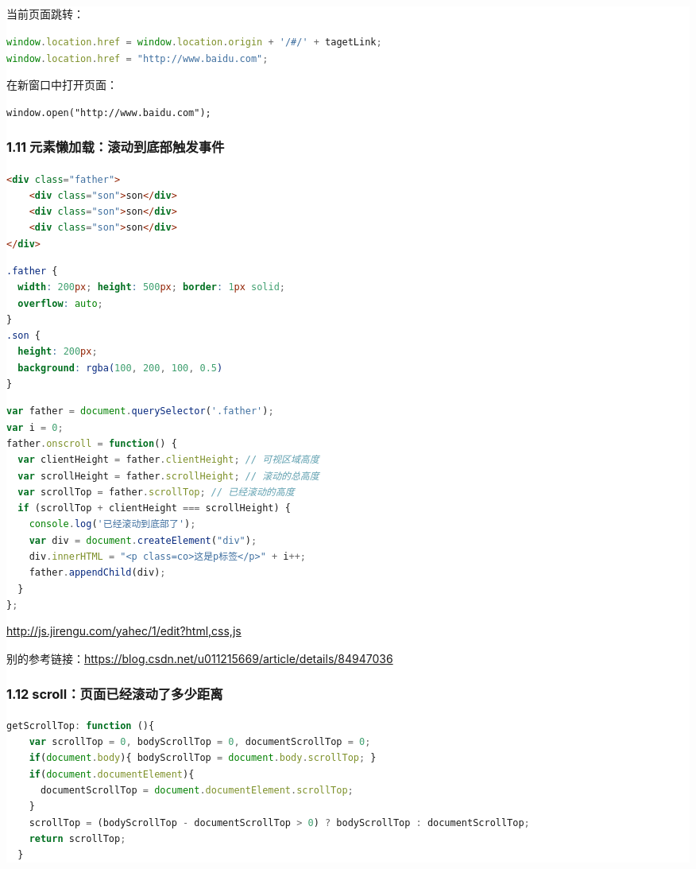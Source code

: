 当前页面跳转：

```javascript
window.location.href = window.location.origin + '/#/' + tagetLink;
window.location.href = "http://www.baidu.com";
```

在新窗口中打开页面：

```
window.open("http://www.baidu.com");
```

### 1.11 元素懒加载：滚动到底部触发事件

```html
<div class="father">
    <div class="son">son</div>
    <div class="son">son</div>
    <div class="son">son</div>
</div>
```

```css
.father {
  width: 200px; height: 500px; border: 1px solid;
  overflow: auto;
}
.son {
  height: 200px;
  background: rgba(100, 200, 100, 0.5)
}
```

```js
var father = document.querySelector('.father');
var i = 0;
father.onscroll = function() {
  var clientHeight = father.clientHeight; // 可视区域高度
  var scrollHeight = father.scrollHeight; // 滚动的总高度
  var scrollTop = father.scrollTop; // 已经滚动的高度
  if (scrollTop + clientHeight === scrollHeight) {
    console.log('已经滚动到底部了');
    var div = document.createElement("div");
    div.innerHTML = "<p class=co>这是p标签</p>" + i++;
    father.appendChild(div);
  }
};
```

http://js.jirengu.com/yahec/1/edit?html,css,js

别的参考链接：https://blog.csdn.net/u011215669/article/details/84947036

### 1.12 scroll：页面已经滚动了多少距离

```javascript
getScrollTop: function (){
    var scrollTop = 0, bodyScrollTop = 0, documentScrollTop = 0;
    if(document.body){ bodyScrollTop = document.body.scrollTop; }
    if(document.documentElement){
      documentScrollTop = document.documentElement.scrollTop;
    }
    scrollTop = (bodyScrollTop - documentScrollTop > 0) ? bodyScrollTop : documentScrollTop;
    return scrollTop;
  }
```
